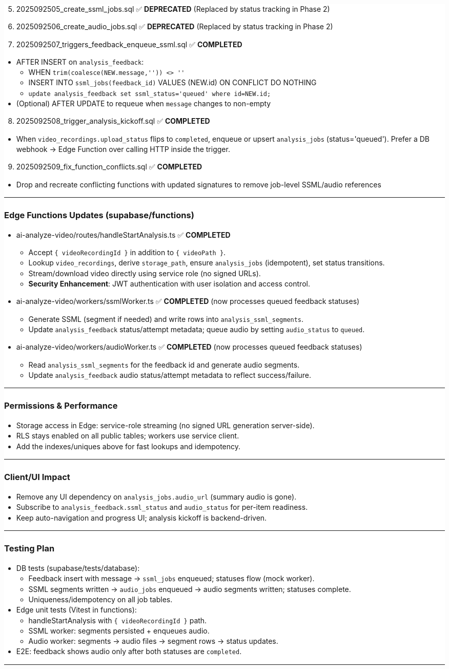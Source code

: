 5) 2025092505_create_ssml_jobs.sql ✅ **DEPRECATED** (Replaced by status tracking in Phase 2)
6) 2025092506_create_audio_jobs.sql ✅ **DEPRECATED** (Replaced by status tracking in Phase 2)

7) 2025092507_triggers_feedback_enqueue_ssml.sql ✅ **COMPLETED**
- AFTER INSERT on `analysis_feedback`:
  - WHEN `trim(coalesce(NEW.message,'')) <> ''`
  - INSERT INTO `ssml_jobs(feedback_id)` VALUES (NEW.id) ON CONFLICT DO NOTHING
  - `update analysis_feedback set ssml_status='queued' where id=NEW.id;`
- (Optional) AFTER UPDATE to requeue when `message` changes to non-empty

8) 2025092508_trigger_analysis_kickoff.sql ✅ **COMPLETED**
- When `video_recordings.upload_status` flips to `completed`, enqueue or upsert `analysis_jobs` (status='queued'). Prefer a DB webhook → Edge Function over calling HTTP inside the trigger.

9) 2025092509_fix_function_conflicts.sql ✅ **COMPLETED**
- Drop and recreate conflicting functions with updated signatures to remove job-level SSML/audio references

---

### Edge Functions Updates (supabase/functions)
- ai-analyze-video/routes/handleStartAnalysis.ts ✅ **COMPLETED**
  - Accept `{ videoRecordingId }` in addition to `{ videoPath }`.
  - Lookup `video_recordings`, derive `storage_path`, ensure `analysis_jobs` (idempotent), set status transitions.
  - Stream/download video directly using service role (no signed URLs).
  - **Security Enhancement**: JWT authentication with user isolation and access control.

- ai-analyze-video/workers/ssmlWorker.ts ✅ **COMPLETED** (now processes queued feedback statuses)
  - Generate SSML (segment if needed) and write rows into `analysis_ssml_segments`.
  - Update `analysis_feedback` status/attempt metadata; queue audio by setting `audio_status` to `queued`.

- ai-analyze-video/workers/audioWorker.ts ✅ **COMPLETED** (now processes queued feedback statuses)
  - Read `analysis_ssml_segments` for the feedback id and generate audio segments.
  - Update `analysis_feedback` audio status/attempt metadata to reflect success/failure.

---

### Permissions & Performance
- Storage access in Edge: service-role streaming (no signed URL generation server-side).
- RLS stays enabled on all public tables; workers use service client.
- Add the indexes/uniques above for fast lookups and idempotency.

---

### Client/UI Impact
- Remove any UI dependency on `analysis_jobs.audio_url` (summary audio is gone).
- Subscribe to `analysis_feedback.ssml_status` and `audio_status` for per-item readiness.
- Keep auto-navigation and progress UI; analysis kickoff is backend-driven.

---

### Testing Plan
- DB tests (supabase/tests/database):
  - Feedback insert with message → `ssml_jobs` enqueued; statuses flow (mock worker).
  - SSML segments written → `audio_jobs` enqueued → audio segments written; statuses complete.
  - Uniqueness/idempotency on all job tables.
- Edge unit tests (Vitest in functions):
  - handleStartAnalysis with `{ videoRecordingId }` path.
  - SSML worker: segments persisted + enqueues audio.
  - Audio worker: segments → audio files → segment rows → status updates.
- E2E: feedback shows audio only after both statuses are `completed`.

---